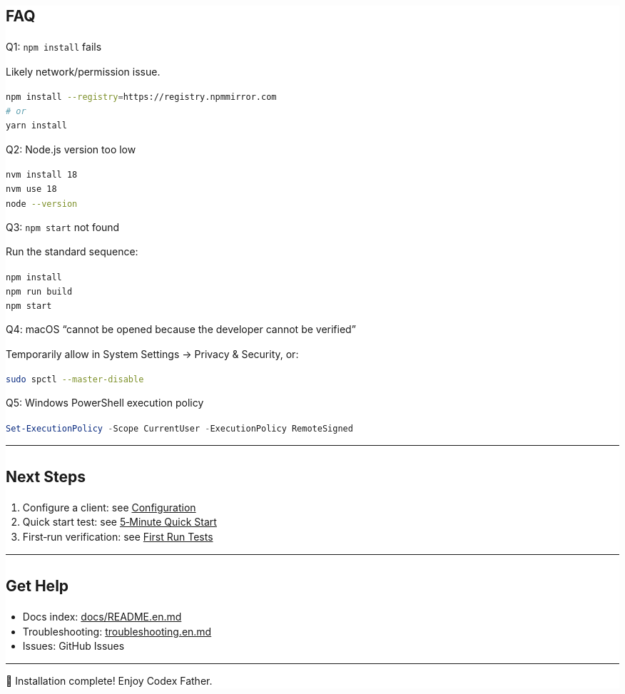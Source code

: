 
## FAQ

Q1: `npm install` fails

Likely network/permission issue.

```bash
npm install --registry=https://registry.npmmirror.com
# or
yarn install
```

Q2: Node.js version too low

```bash
nvm install 18
nvm use 18
node --version
```

Q3: `npm start` not found

Run the standard sequence:

```bash
npm install
npm run build
npm start
```

Q4: macOS “cannot be opened because the developer cannot be verified”

Temporarily allow in System Settings → Privacy & Security, or:

```bash
sudo spctl --master-disable
```

Q5: Windows PowerShell execution policy

```powershell
Set-ExecutionPolicy -Scope CurrentUser -ExecutionPolicy RemoteSigned
```

---

## Next Steps

1) Configure a client: see [Configuration](configuration.en.md)
2) Quick start test: see [5‑Minute Quick Start](quick-start.en.md)
3) First‑run verification: see [First Run Tests](first-run.en.md)

---

## Get Help

- Docs index: [docs/README.en.md](../README.en.md)
- Troubleshooting: [troubleshooting.en.md](troubleshooting.en.md)
- Issues: GitHub Issues

---

🎉 Installation complete! Enjoy Codex Father.
